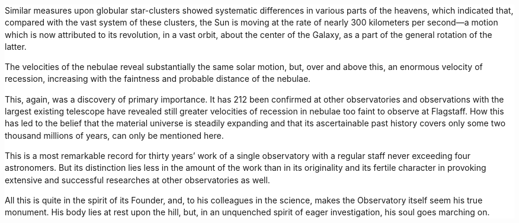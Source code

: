 Similar measures upon globular star-clusters showed systematic differences in various parts of the heavens, which indicated that, compared with the vast system of these clusters, the Sun is moving at the rate of nearly 300 kilometers per second—a motion which is now attributed to its revolution, in a vast orbit, about the center of the Galaxy, as a part of the general rotation of the latter.

The velocities of the nebulae reveal substantially the same solar motion, but, over and above this, an enormous velocity of recession, increasing with the faintness and probable distance of the nebulae.

This, again, was a discovery of primary importance. It has 212 been confirmed at other observatories and observations with the largest existing telescope have revealed still greater velocities of recession in nebulae too faint to observe at Flagstaff. How this has led to the belief that the material universe is steadily expanding and that its ascertainable past history covers only some two thousand millions of years, can only be mentioned here.

This is a most remarkable record for thirty years’ work of a single observatory with a regular staff never exceeding four astronomers. But its distinction lies less in the amount of the work than in its originality and its fertile character in provoking extensive and successful researches at other observatories as well.

All this is quite in the spirit of its Founder, and, to his colleagues in the science, makes the Observatory itself seem his true monument. His body lies at rest upon the hill, but, in an unquenched spirit of eager investigation, his soul goes marching on.
